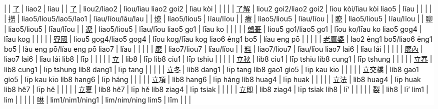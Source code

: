 | | [了](https://en.wiktionary.org/wiki/了) | liao2 | lìau
| | [了](https://en.wiktionary.org/wiki/了) | liou2/liao2 | lìou/lìau
liao2 goi2 | lìau kòi | | |
| | [了解](https://en.wiktionary.org/wiki/了解) | liou2 goi2/liao2 goi2 | lìou kòi/lìau kòi
liao5 | līau | | |
| | [撈](https://en.wiktionary.org/wiki/撈) | liao5/liou5/lao5/lao1 | līau/līou/lāu/lau
| | [燎](https://en.wiktionary.org/wiki/燎) | liao5/liou5 | līau/līou
| | [療](https://en.wiktionary.org/wiki/療) | liao5/liou5 | līau/līou
| | [瞭](https://en.wiktionary.org/wiki/瞭) | liao5/liou5 | līau/līou
| | [聊](https://en.wiktionary.org/wiki/聊) | liao5/liou5 | līau/līou
| | [遼](https://en.wiktionary.org/wiki/遼) | liao5/liou5 | līau/līou
liao5 go1 | līau ko | | |
| | [鷯哥](https://en.wiktionary.org/wiki/鷯哥) | liou5 go1/liao5 go1 | līou ko/līau ko
liao5 gog4 | līau kog | | |
| | [寮國](https://en.wiktionary.org/wiki/寮國) | liou5 gog4/liao5 gog4 | līou kog/līau kog
liao6 êng1 bo5 | líau eng pō | | |
| | [老鷹婆](https://en.wiktionary.org/wiki/老鷹婆) | lao2 êng1 bo5/liao6 êng1 bo5 | làu eng pō/líau eng pō
liao7 | lǐau | | |
| | [廖](https://en.wiktionary.org/wiki/廖) | liao7/liou7 | lǐau/lǐou
| | [料](https://en.wiktionary.org/wiki/料) | liao7/liou7 | lǐau/lǐou
liao7 lai6 | lǐau lái | | |
| | [廖內](https://en.wiktionary.org/wiki/廖內) | liao7 lai6 | lǐau lái
lib8 | līp | | |
| | [立](https://en.wiktionary.org/wiki/立) | lib8 | līp
lib8 ciu1 | līp tshiu | | |
| | [立秋](https://en.wiktionary.org/wiki/立秋) | lib8 ciu1 | līp tshiu
lib8 cung1 | līp tshung | | |
| | [立春](https://en.wiktionary.org/wiki/立春) | lib8 cung1 | līp tshung
lib8 dang1 | līp tang | | |
| | [立冬](https://en.wiktionary.org/wiki/立冬) | lib8 dang1 | līp tang
lib8 gao1 gio5 | līp kau kīo | | |
| | [立交橋](https://en.wiktionary.org/wiki/立交橋) | lib8 gao1 gio5 | līp kau kīo
lib8 hang6 | līp háng | | |
| | [立項](https://en.wiktionary.org/wiki/立項) | lib8 hang6 | līp háng
lib8 huag4 | līp huak | | |
| | [立法](https://en.wiktionary.org/wiki/立法) | lib8 huag4 | līp huak
lib8 hê7 | līp hě | | |
| | [立夏](https://en.wiktionary.org/wiki/立夏) | lib8 hê7 | līp hě
lib8 ziag4 | līp tsiak | | |
| | [立即](https://en.wiktionary.org/wiki/立即) | lib8 ziag4 | līp tsiak
lih8 | lī’ | | |
| | [裂](https://en.wiktionary.org/wiki/裂) | lih8 | lī’
lim1 | lim | | |
| | [啉](https://en.wiktionary.org/wiki/啉) | lim1/nim1/ning1 | lim/nim/ning
lim5 | līm | | |